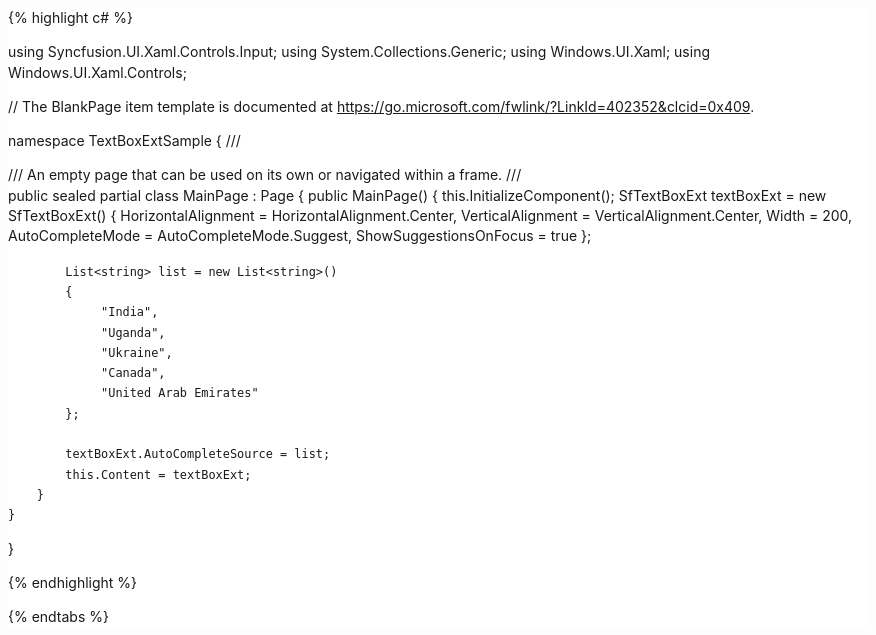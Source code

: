 {% highlight c# %}

using Syncfusion.UI.Xaml.Controls.Input;
using System.Collections.Generic;
using Windows.UI.Xaml;
using Windows.UI.Xaml.Controls;

// The BlankPage item template is documented at https://go.microsoft.com/fwlink/?LinkId=402352&clcid=0x409.

namespace TextBoxExtSample
{
    /// <summary>
    /// An empty page that can be used on its own or navigated within a frame.
    /// </summary>
    public sealed partial class MainPage : Page
    {
        public MainPage()
        {
            this.InitializeComponent();
            SfTextBoxExt textBoxExt = new SfTextBoxExt()
            {
                HorizontalAlignment = HorizontalAlignment.Center,
                VerticalAlignment = VerticalAlignment.Center,
                Width = 200,
                AutoCompleteMode = AutoCompleteMode.Suggest,
                ShowSuggestionsOnFocus = true
            };

            List<string> list = new List<string>()
            {
                 "India",
                 "Uganda",
                 "Ukraine",
                 "Canada",
                 "United Arab Emirates"
            };

            textBoxExt.AutoCompleteSource = list;
            this.Content = textBoxExt;
        }
    }
}

{% endhighlight %}

{% endtabs %}
